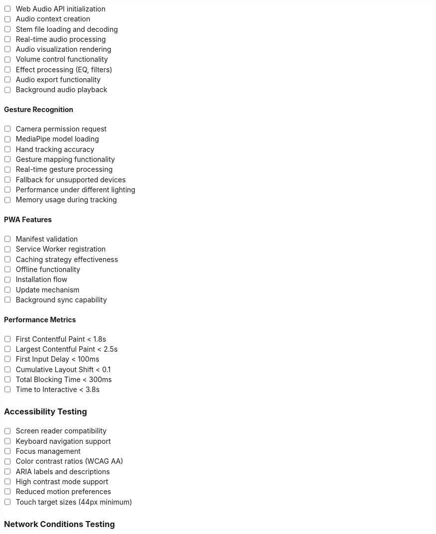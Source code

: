 - [ ] Web Audio API initialization
- [ ] Audio context creation
- [ ] Stem file loading and decoding
- [ ] Real-time audio processing
- [ ] Audio visualization rendering
- [ ] Volume control functionality
- [ ] Effect processing (EQ, filters)
- [ ] Audio export functionality
- [ ] Background audio playback

#### Gesture Recognition

- [ ] Camera permission request
- [ ] MediaPipe model loading
- [ ] Hand tracking accuracy
- [ ] Gesture mapping functionality
- [ ] Real-time gesture processing
- [ ] Fallback for unsupported devices
- [ ] Performance under different lighting
- [ ] Memory usage during tracking

#### PWA Features

- [ ] Manifest validation
- [ ] Service Worker registration
- [ ] Caching strategy effectiveness
- [ ] Offline functionality
- [ ] Installation flow
- [ ] Update mechanism
- [ ] Background sync capability

#### Performance Metrics

- [ ] First Contentful Paint < 1.8s
- [ ] Largest Contentful Paint < 2.5s
- [ ] First Input Delay < 100ms
- [ ] Cumulative Layout Shift < 0.1
- [ ] Total Blocking Time < 300ms
- [ ] Time to Interactive < 3.8s

### Accessibility Testing

- [ ] Screen reader compatibility
- [ ] Keyboard navigation support
- [ ] Focus management
- [ ] Color contrast ratios (WCAG AA)
- [ ] ARIA labels and descriptions
- [ ] High contrast mode support
- [ ] Reduced motion preferences
- [ ] Touch target sizes (44px minimum)

### Network Conditions Testing
